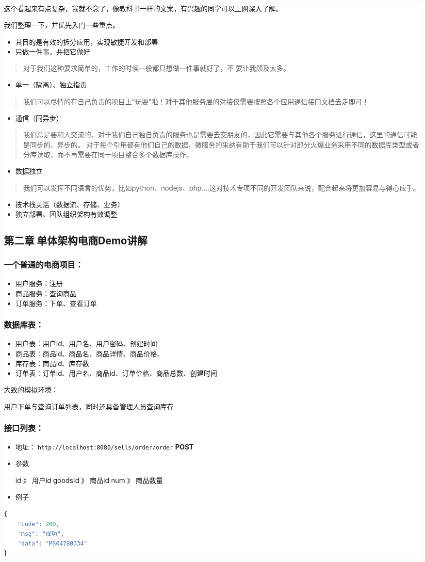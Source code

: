 这个看起来有点复杂，我就不念了，像教科书一样的文案，有兴趣的同学可以上网深入了解。

我们整理一下，并优先入门一些重点。

- 其目的是有效的拆分应用，实现敏捷开发和部署
- 只做一件事，并把它做好

> 对于我们这种要求简单的，工作的时候一般都只想做一件事就好了，不
要让我顾及太多。

- 单一（隔离）、独立指责

> 我们可以尽情的在自己负责的项目上“玩耍”啦！对于其他服务层的对接仅需要按照各个应用通信接口文档去走即可！

- 通信（同异步）

> 我们总是要和人交流的，对于我们自己独自负责的服务也是需要去交朋友的，因此它需要与其他各个服务进行通信，这里的通信可能是同步的、异步的。
> 对于每个引用都有他们自己的数据，微服务的采纳有助于我们可以针对部分火爆业务采用不同的数据库类型或者分库读取，而不再需要在同一项目整合多个数据库操作。

- 数据独立

> 我们可以发挥不同语言的优势，比如python、nodejs、php….这对技术专项不同的开发团队来说，配合起来将更加容易与得心应手。

- 技术栈灵活（数据流、存储、业务）
- 独立部署、团队组织架构有效调整

## 第二章 单体架构电商Demo讲解

### 一个普通的电商项目：

- 用户服务：注册
- 商品服务：查询商品
- 订单服务：下单、查看订单

### 数据库表：

- 用户表：用户id、用户名、用户密码、创建时间
- 商品表：商品id、商品名、商品详情、商品价格、
- 库存表：商品id、库存数
- 订单表：订单id、用户名、商品id、订单价格、商品总数、创建时间

大致的模拟环境：

用户下单与查询订单列表，同时还具备管理人员查询库存


### 接口列表：

- 地址： `http://localhost:8080/sells/order/order` **POST**
- 参数
 
   
    id 》 用户id
    goodsId 》 商品id
    num 》 商品数量

- 例子
```js
{
    "code": 200,
    "msg": "成功",
    "data": "MS04780334"
}
```
